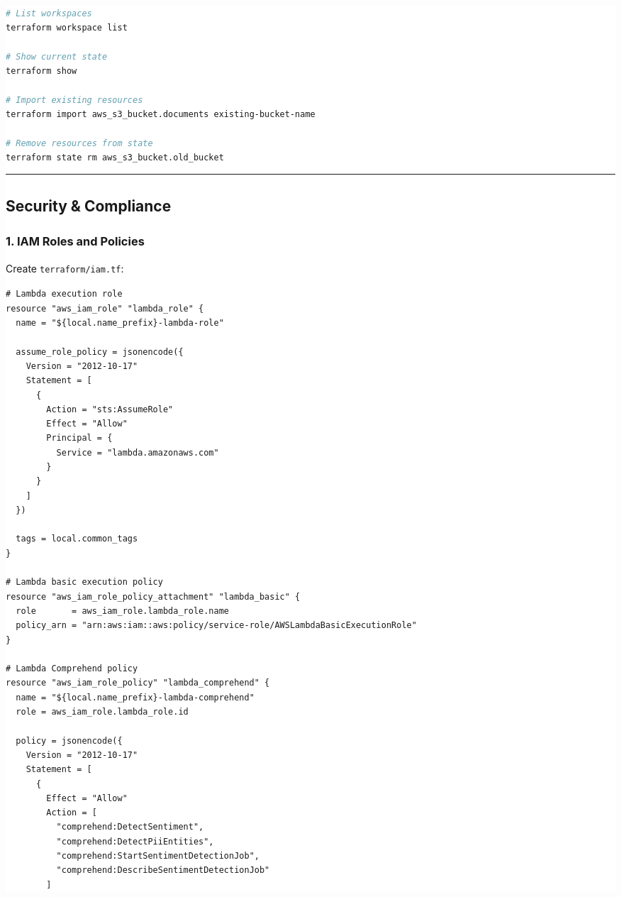 ```bash
# List workspaces
terraform workspace list

# Show current state
terraform show

# Import existing resources
terraform import aws_s3_bucket.documents existing-bucket-name

# Remove resources from state
terraform state rm aws_s3_bucket.old_bucket
```

---

## Security & Compliance

### 1. IAM Roles and Policies

Create `terraform/iam.tf`:
```hcl
# Lambda execution role
resource "aws_iam_role" "lambda_role" {
  name = "${local.name_prefix}-lambda-role"
  
  assume_role_policy = jsonencode({
    Version = "2012-10-17"
    Statement = [
      {
        Action = "sts:AssumeRole"
        Effect = "Allow"
        Principal = {
          Service = "lambda.amazonaws.com"
        }
      }
    ]
  })
  
  tags = local.common_tags
}

# Lambda basic execution policy
resource "aws_iam_role_policy_attachment" "lambda_basic" {
  role       = aws_iam_role.lambda_role.name
  policy_arn = "arn:aws:iam::aws:policy/service-role/AWSLambdaBasicExecutionRole"
}

# Lambda Comprehend policy
resource "aws_iam_role_policy" "lambda_comprehend" {
  name = "${local.name_prefix}-lambda-comprehend"
  role = aws_iam_role.lambda_role.id
  
  policy = jsonencode({
    Version = "2012-10-17"
    Statement = [
      {
        Effect = "Allow"
        Action = [
          "comprehend:DetectSentiment",
          "comprehend:DetectPiiEntities",
          "comprehend:StartSentimentDetectionJob",
          "comprehend:DescribeSentimentDetectionJob"
        ]
```